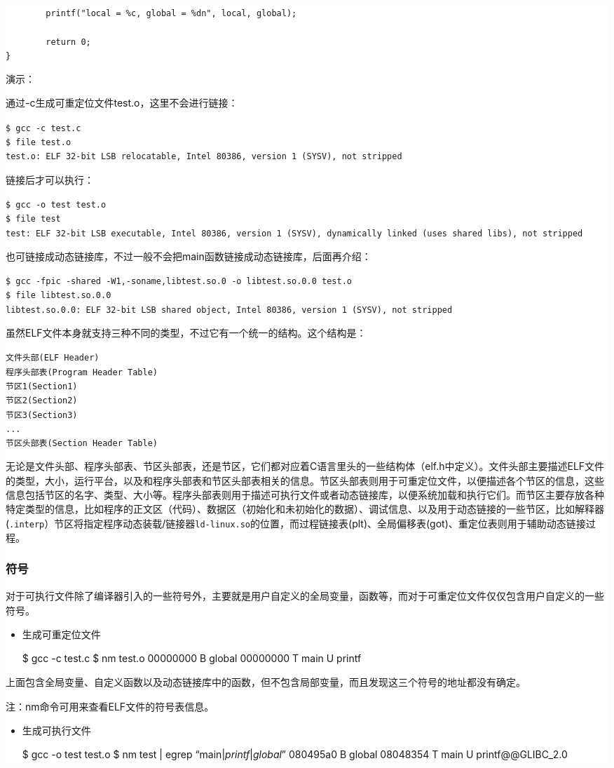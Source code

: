             printf("local = %c, global = %dn", local, global);

            return 0;
    }


演示：

通过-c生成可重定位文件test.o，这里不会进行链接：

    $ gcc -c test.c
    $ file test.o
    test.o: ELF 32-bit LSB relocatable, Intel 80386, version 1 (SYSV), not stripped


链接后才可以执行：

    $ gcc -o test test.o
    $ file test
    test: ELF 32-bit LSB executable, Intel 80386, version 1 (SYSV), dynamically linked (uses shared libs), not stripped


也可链接成动态链接库，不过一般不会把main函数链接成动态链接库，后面再介绍：

    $ gcc -fpic -shared -W1,-soname,libtest.so.0 -o libtest.so.0.0 test.o
    $ file libtest.so.0.0
    libtest.so.0.0: ELF 32-bit LSB shared object, Intel 80386, version 1 (SYSV), not stripped


虽然ELF文件本身就支持三种不同的类型，不过它有一个统一的结构。这个结构是：

    文件头部(ELF Header)
    程序头部表(Program Header Table)
    节区1(Section1)
    节区2(Section2)
    节区3(Section3)
    ...
    节区头部表(Section Header Table)


无论是文件头部、程序头部表、节区头部表，还是节区，它们都对应着C语言里头的一些结构体（elf.h中定义）。文件头部主要描述ELF文件的类型，大小，运行平台，以及和程序头部表和节区头部表相关的信息。节区头部表则用于可重定位文件，以便描述各个节区的信息，这些信息包括节区的名字、类型、大小等。程序头部表则用于描述可执行文件或者动态链接库，以便系统加载和执行它们。而节区主要存放各种特定类型的信息，比如程序的正文区（代码）、数据区（初始化和未初始化的数据）、调试信息、以及用于动态链接的一些节区，比如解释器(`.interp`）节区将指定程序动态装载/链接器`ld-linux.so`的位置，而过程链接表(plt)、全局偏移表(got)、重定位表则用于辅助动态链接过程。

### 符号

对于可执行文件除了编译器引入的一些符号外，主要就是用户自定义的全局变量，函数等，而对于可重定位文件仅仅包含用户自定义的一些符号。

  * 生成可重定位文件

    $ gcc -c test.c $ nm test.o 00000000 B global 00000000 T main U printf

上面包含全局变量、自定义函数以及动态链接库中的函数，但不包含局部变量，而且发现这三个符号的地址都没有确定。

注：nm命令可用来查看ELF文件的符号表信息。

  * 生成可执行文件

    $ gcc -o test test.o $ nm test | egrep &#8220;main$| printf|global$&#8221; 080495a0 B global 08048354 T main U printf@@GLIBC_2.0

